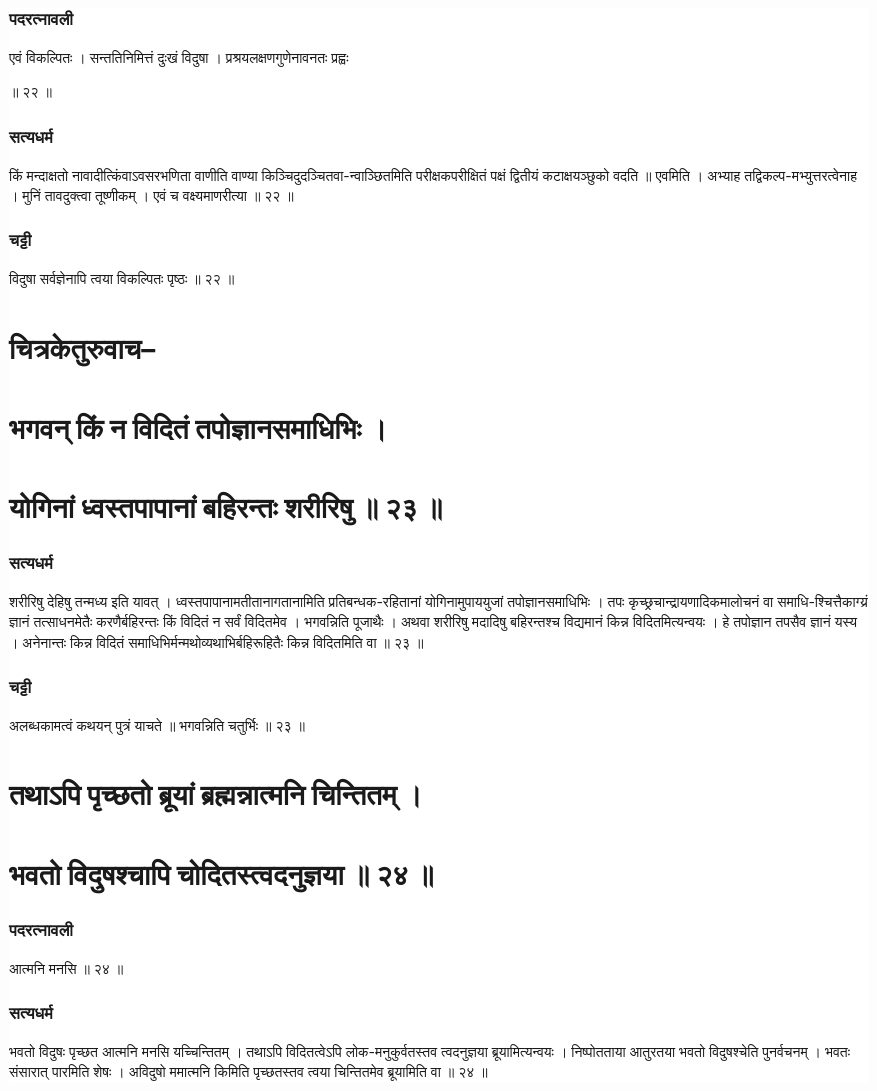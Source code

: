 ### **पदरत्नावली**

एवं विकल्पितः । सन्ततिनिमित्तं दुःखं विदुषा । प्रश्रयलक्षणगुणेनावनतः प्रह्वः

॥ २२ ॥

### **सत्यधर्म**

किं मन्दाक्षतो नावादीत्किंवाऽवसरभणिता वाणीति वाण्या किञ्चिदुदञ्चितवा-न्वाञ्छितमिति परीक्षकपरीक्षितं पक्षं द्वितीयं कटाक्षयञ्छुको वदति ॥ एवमिति । अभ्याह तद्विकल्प-मभ्युत्तरत्वेनाह । मुनिं तावदुक्त्वा तूष्णीकम् । एवं च वक्ष्यमाणरीत्या ॥ २२ ॥

### **चट्टी**

विदुषा सर्वज्ञेनापि त्वया विकल्पितः पृष्ठः ॥ २२ ॥

# **चित्रकेतुरुवाच–**

# **भगवन् किं न विदितं तपोज्ञानसमाधिभिः ।**

# **योगिनां ध्वस्तपापानां बहिरन्तः शरीरिषु ॥ २३ ॥**

### **सत्यधर्म**

शरीरिषु देहिषु तन्मध्य इति यावत् । ध्वस्तपापानामतीतानागतानामिति प्रतिबन्धक-रहितानां योगिनामुपाययुजां तपोज्ञानसमाधिभिः । तपः कृच्छ्रचान्द्रायणादिकमालोचनं वा समाधि-श्चित्तैकाग्य्रं ज्ञानं तत्साधनमेतैः करणैर्बहिरन्तः किं विदितं न सर्वं विदितमेव । भगवन्निति पूजाथैः । अथवा शरीरिषु मदादिषु बहिरन्तश्च विद्यमानं किन्न विदितमित्यन्वयः । हे तपोज्ञान तपसैव ज्ञानं यस्य । अनेनान्तः किन्न विदितं समाधिभिर्मन्मथोव्यथाभिर्बहिरूहितैः किन्न विदितमिति वा ॥ २३ ॥

### **चट्टी**

अलब्धकामत्वं कथयन् पुत्रं याचते ॥ भगवन्निति चतुर्भिः ॥ २३ ॥

# **तथाऽपि पृच्छतो ब्रूयां ब्रह्मन्नात्मनि चिन्तितम् ।**

# **भवतो विदुषश्चापि चोदितस्त्वदनुज्ञया ॥ २४ ॥**

### **पदरत्नावली**

आत्मनि मनसि ॥ २४ ॥

### **सत्यधर्म**

भवतो विदुषः पृच्छत आत्मनि मनसि यच्चिन्तितम् । तथाऽपि विदितत्वेऽपि लोक-मनुकुर्वतस्तव त्वदनुज्ञया ब्रूयामित्यन्वयः । निष्पोतताया आतुरतया भवतो विदुषश्चेति पुनर्वचनम् । भवतः संसारात् पारमिति शेषः । अविदुषो ममात्मनि किमिति पृच्छतस्तव त्वया चिन्तितमेव ब्रूयामिति वा ॥ २४ ॥
